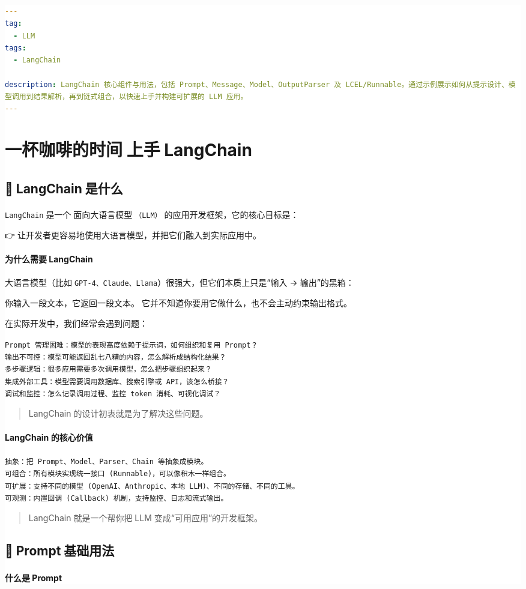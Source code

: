 ```yaml
---
tag:
  - LLM
tags:
  - LangChain

description: LangChain 核心组件与用法，包括 Prompt、Message、Model、OutputParser 及 LCEL/Runnable。通过示例展示如何从提示设计、模型调用到结果解析，再到链式组合，以快速上手并构建可扩展的 LLM 应用。
---
```


# 一杯咖啡的时间 上手 LangChain

## 🌵 LangChain 是什么

`LangChain` 是一个 面向大语言模型 `（LLM）` 的应用开发框架，它的核心目标是：

👉 让开发者更容易地使用大语言模型，并把它们融入到实际应用中。

#### 为什么需要 LangChain

大语言模型（比如 `GPT-4、Claude、Llama`）很强大，但它们本质上只是“输入 → 输出”的黑箱：

你输入一段文本，它返回一段文本。
它并不知道你要用它做什么，也不会主动约束输出格式。

在实际开发中，我们经常会遇到问题：

```
Prompt 管理困难：模型的表现高度依赖于提示词，如何组织和复用 Prompt？
输出不可控：模型可能返回乱七八糟的内容，怎么解析成结构化结果？
多步骤逻辑：很多应用需要多次调用模型，怎么把步骤组织起来？
集成外部工具：模型需要调用数据库、搜索引擎或 API，该怎么桥接？
调试和监控：怎么记录调用过程、监控 token 消耗、可视化调试？
```

> LangChain 的设计初衷就是为了解决这些问题。

#### LangChain 的核心价值

```
抽象：把 Prompt、Model、Parser、Chain 等抽象成模块。
可组合：所有模块实现统一接口 (Runnable)，可以像积木一样组合。
可扩展：支持不同的模型 (OpenAI、Anthropic、本地 LLM)、不同的存储、不同的工具。
可观测：内置回调 (Callback) 机制，支持监控、日志和流式输出。
```

> LangChain 就是一个帮你把 LLM 变成“可用应用”的开发框架。

## 🌵 Prompt 基础用法

#### 什么是 Prompt
